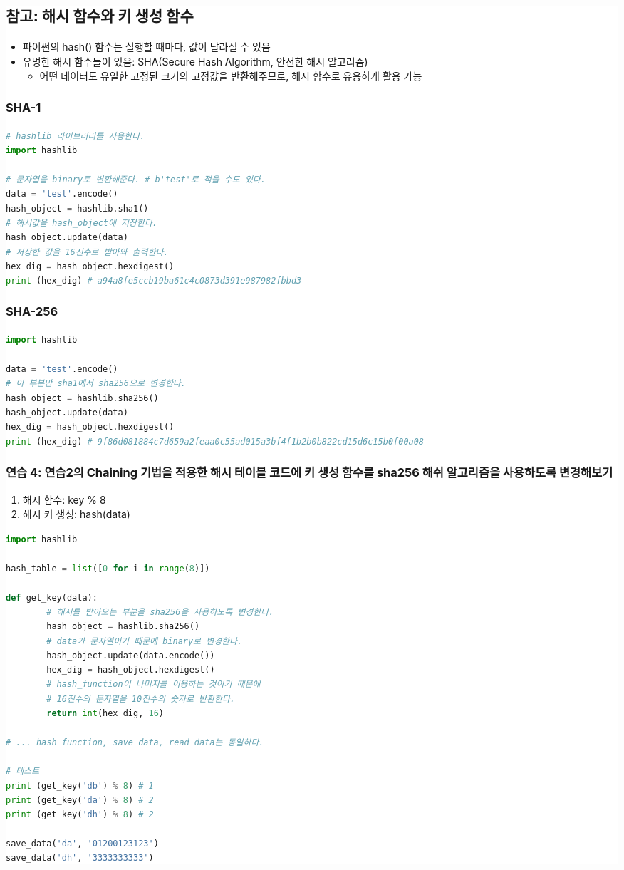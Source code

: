 ## 참고: 해시 함수와 키 생성 함수

* 파이썬의 hash() 함수는 실행할 때마다, 값이 달라질 수 있음
* 유명한 해시 함수들이 있음: SHA(Secure Hash Algorithm, 안전한 해시 알고리즘)
    * 어떤 데이터도 유일한 고정된 크기의 고정값을 반환해주므로, 해시 함수로 유용하게 활용 가능

### SHA-1

```python
# hashlib 라이브러리를 사용한다.
import hashlib

# 문자열을 binary로 변환해준다. # b'test'로 적을 수도 있다.
data = 'test'.encode()
hash_object = hashlib.sha1()
# 해시값을 hash_object에 저장한다.
hash_object.update(data)
# 저장한 값을 16진수로 받아와 출력한다.
hex_dig = hash_object.hexdigest()
print (hex_dig) # a94a8fe5ccb19ba61c4c0873d391e987982fbbd3
```

### SHA-256

```python
import hashlib

data = 'test'.encode()
# 이 부분만 sha1에서 sha256으로 변경한다.
hash_object = hashlib.sha256()
hash_object.update(data)
hex_dig = hash_object.hexdigest()
print (hex_dig) # 9f86d081884c7d659a2feaa0c55ad015a3bf4f1b2b0b822cd15d6c15b0f00a08
```

### 연습 4: 연습2의 Chaining 기법을 적용한 해시 테이블 코드에 키 생성 함수를 sha256 해쉬 알고리즘을 사용하도록 변경해보기

1. 해시 함수: key % 8
2. 해시 키 생성: hash(data)

```python
import hashlib

hash_table = list([0 for i in range(8)])

def get_key(data):
        # 해시를 받아오는 부분을 sha256을 사용하도록 변경한다.
        hash_object = hashlib.sha256()
        # data가 문자열이기 때문에 binary로 변경한다.
        hash_object.update(data.encode())
        hex_dig = hash_object.hexdigest()
        # hash_function이 나머지를 이용하는 것이기 때문에
        # 16진수의 문자열을 10진수의 숫자로 반환한다.
        return int(hex_dig, 16)

# ... hash_function, save_data, read_data는 동일하다.

# 테스트
print (get_key('db') % 8) # 1
print (get_key('da') % 8) # 2
print (get_key('dh') % 8) # 2

save_data('da', '01200123123')
save_data('dh', '3333333333')
```